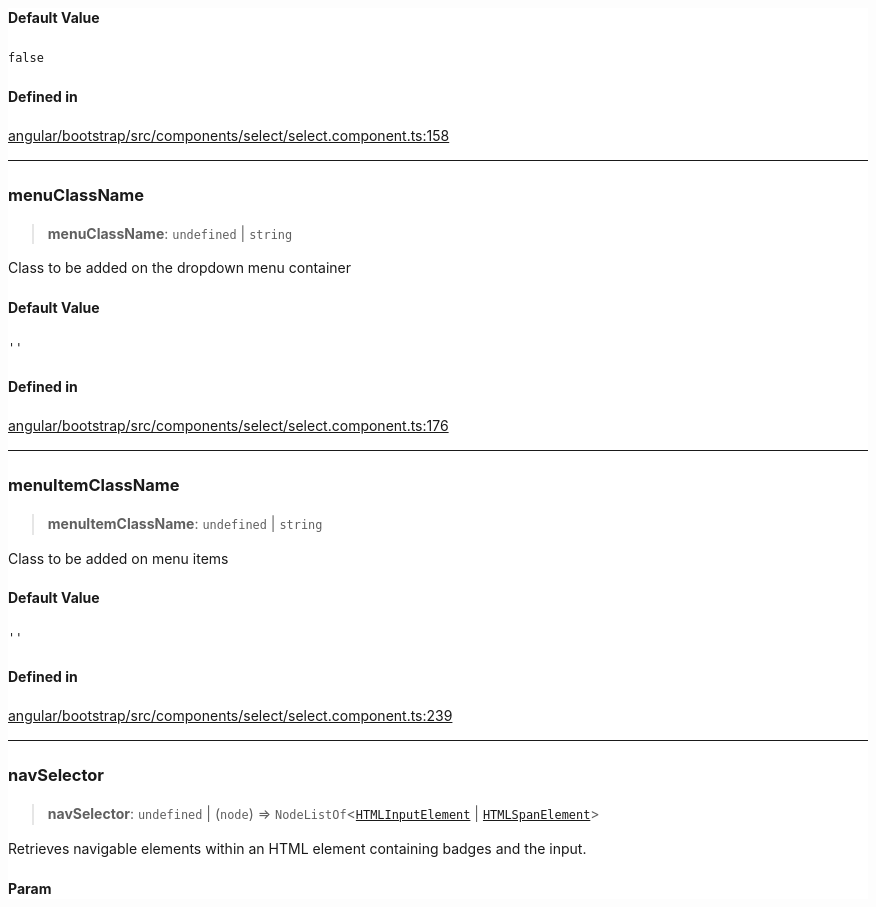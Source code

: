 #### Default Value

`false`

#### Defined in

[angular/bootstrap/src/components/select/select.component.ts:158](https://github.com/AmadeusITGroup/AgnosUI/blob/26162e9b8e6b07a33901f0e42ec471a0f44b7bda/angular/bootstrap/src/components/select/select.component.ts#L158)

***

### menuClassName

> **menuClassName**: `undefined` \| `string`

Class to be added on the dropdown menu container

#### Default Value

`''`

#### Defined in

[angular/bootstrap/src/components/select/select.component.ts:176](https://github.com/AmadeusITGroup/AgnosUI/blob/26162e9b8e6b07a33901f0e42ec471a0f44b7bda/angular/bootstrap/src/components/select/select.component.ts#L176)

***

### menuItemClassName

> **menuItemClassName**: `undefined` \| `string`

Class to be added on menu items

#### Default Value

`''`

#### Defined in

[angular/bootstrap/src/components/select/select.component.ts:239](https://github.com/AmadeusITGroup/AgnosUI/blob/26162e9b8e6b07a33901f0e42ec471a0f44b7bda/angular/bootstrap/src/components/select/select.component.ts#L239)

***

### navSelector

> **navSelector**: `undefined` \| (`node`) => `NodeListOf`\<[`HTMLInputElement`](https://developer.mozilla.org/docs/Web/API/HTMLInputElement) \| [`HTMLSpanElement`](https://developer.mozilla.org/docs/Web/API/HTMLSpanElement)\>

Retrieves navigable elements within an HTML element containing badges and the input.

#### Param
